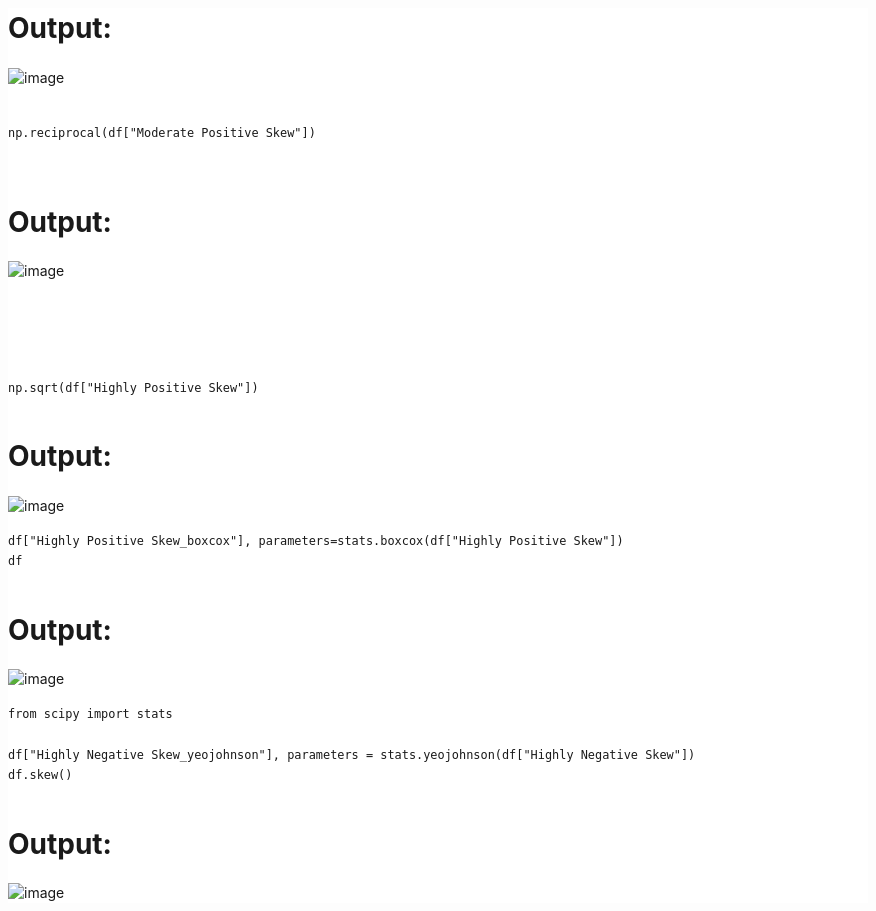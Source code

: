 # Output:

<img width="620" height="610" alt="image" src="https://github.com/user-attachments/assets/83c1a963-b4be-4deb-80bc-fa161082fc79" />



```

np.reciprocal(df["Moderate Positive Skew"])


```

# Output:

<img width="629" height="617" alt="image" src="https://github.com/user-attachments/assets/4c64ed0b-be39-404f-87f9-fcc29146fa82" />

```




np.sqrt(df["Highly Positive Skew"])

```

# Output:
<img width="562" height="628" alt="image" src="https://github.com/user-attachments/assets/fbde6ec6-55cb-456f-a80c-cfd90c4df487" />


```
df["Highly Positive Skew_boxcox"], parameters=stats.boxcox(df["Highly Positive Skew"])
df

```


# Output:
<img width="1301" height="631" alt="image" src="https://github.com/user-attachments/assets/8cc305ca-3acb-4b2c-b0ab-9abdbc46dc05" />


```
from scipy import stats

df["Highly Negative Skew_yeojohnson"], parameters = stats.yeojohnson(df["Highly Negative Skew"])
df.skew()

```


# Output:
<img width="1091" height="451" alt="image" src="https://github.com/user-attachments/assets/6ae91429-0f0b-4fed-9683-e225ab52f40a" />

